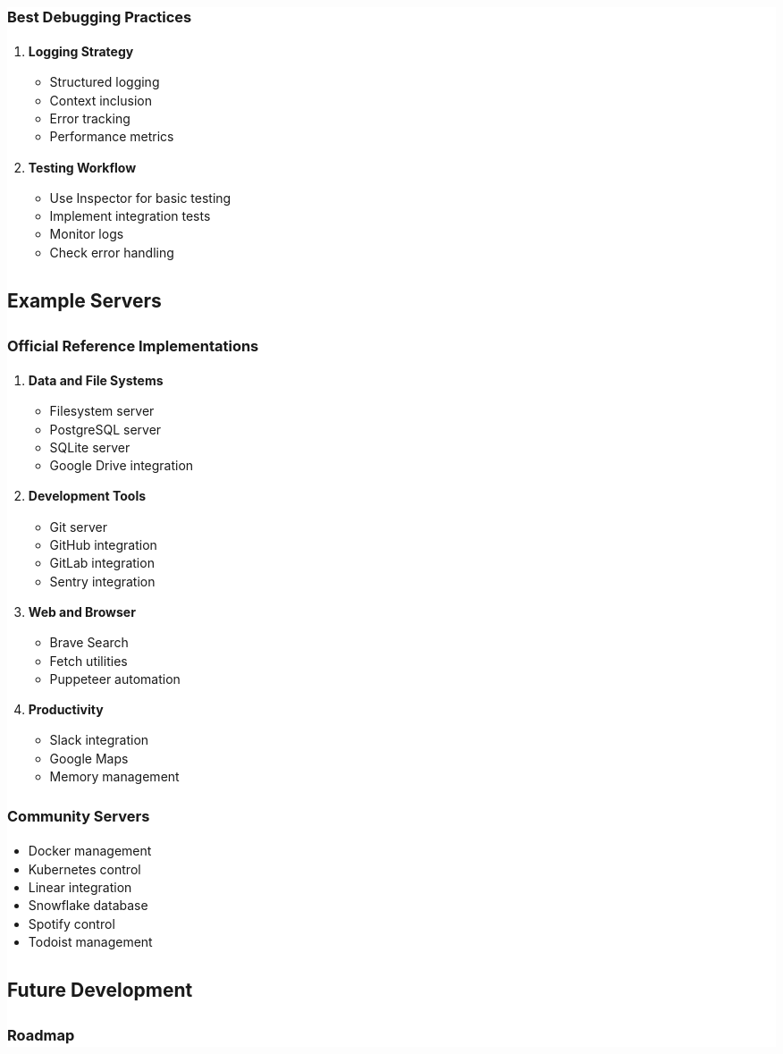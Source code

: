 ### Best Debugging Practices

1. **Logging Strategy**
   - Structured logging
   - Context inclusion
   - Error tracking
   - Performance metrics

2. **Testing Workflow**
   - Use Inspector for basic testing
   - Implement integration tests
   - Monitor logs
   - Check error handling

## Example Servers

### Official Reference Implementations

1. **Data and File Systems**
   - Filesystem server
   - PostgreSQL server
   - SQLite server
   - Google Drive integration

2. **Development Tools**
   - Git server
   - GitHub integration
   - GitLab integration
   - Sentry integration

3. **Web and Browser**
   - Brave Search
   - Fetch utilities
   - Puppeteer automation

4. **Productivity**
   - Slack integration
   - Google Maps
   - Memory management

### Community Servers

- Docker management
- Kubernetes control
- Linear integration
- Snowflake database
- Spotify control
- Todoist management

## Future Development

### Roadmap
